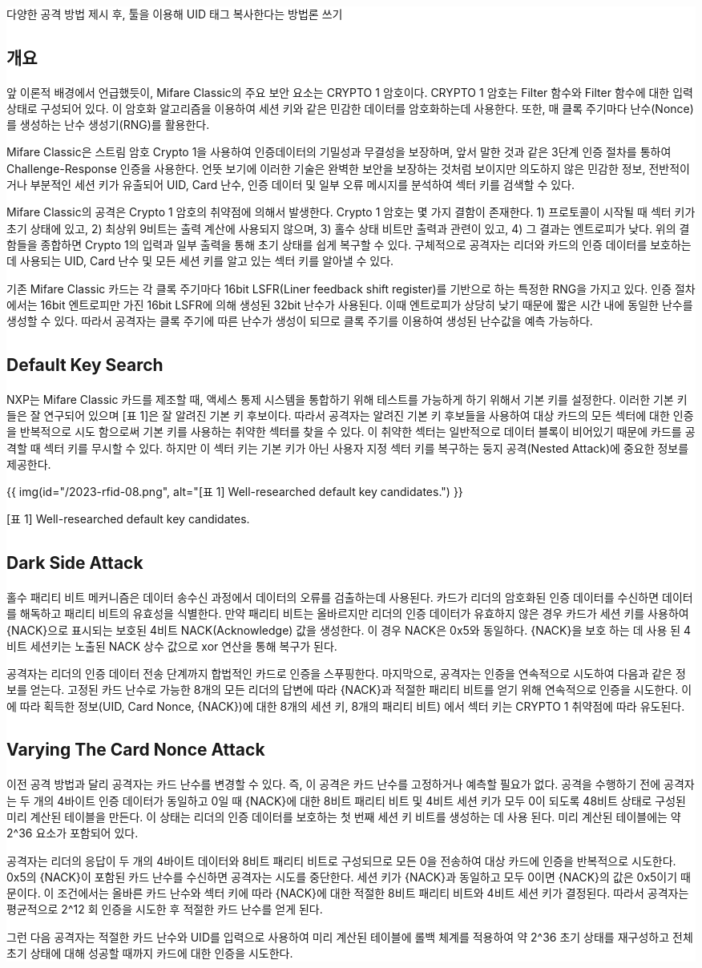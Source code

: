 다양한 공격 방법 제시 후, 툴을 이용해 UID 태그 복사한다는 방법론 쓰기

## 개요

  앞 이론적 배경에서 언급했듯이, Mifare Classic의 주요 보안 요소는 CRYPTO 1 암호이다. CRYPTO 1 암호는 Filter 함수와 Filter 함수에 대한 입력 상태로 구성되어 있다. 이 암호화 알고리즘을 이용하여 세션 키와 같은 민감한 데이터를 암호화하는데 사용한다. 또한, 매 클록 주기마다 난수(Nonce)를 생성하는 난수 생성기(RNG)를 활용한다.

  Mifare Classic은 스트림 암호 Crypto 1을 사용하여 인증데이터의 기밀성과 무결성을 보장하며, 앞서 말한 것과 같은 3단계 인증 절차를 통하여 Challenge-Response 인증을 사용한다. 언뜻 보기에 이러한 기술은 완벽한 보안을 보장하는 것처럼 보이지만 의도하지 않은 민감한 정보, 전반적이거나 부분적인 세션 키가 유출되어 UID, Card 난수, 인증 데이터 및 일부 오류 메시지를 분석하여 섹터 키를 검색할 수 있다.

  Mifare Classic의 공격은 Crypto 1 암호의 취약점에 의해서 발생한다. Crypto 1 암호는 몇 가지 결함이 존재한다. 1) 프로토콜이 시작될 때 섹터 키가 초기 상태에 있고, 2) 최상위 9비트는 출력 계산에 사용되지 않으며, 3) 홀수 상태 비트만 출력과 관련이 있고, 4) 그 결과는 엔트로피가 낮다. 위의 결함들을 종합하면 Crypto 1의 입력과 일부 출력을 통해 초기 상태를 쉽게 복구할 수 있다. 구체적으로 공격자는 리더와 카드의 인증 데이터를 보호하는데 사용되는 UID, Card 난수 및 모든 세션 키를 알고 있는 섹터 키를 알아낼 수 있다.

  기존 Mifare Classic 카드는 각 클록 주기마다 16bit LSFR(Liner feedback shift register)를 기반으로 하는 특정한 RNG을 가지고 있다. 인증 절차에서는 16bit 엔트로피만 가진 16bit LSFR에 의해 생성된 32bit 난수가 사용된다. 이때 엔트로피가 상당히 낮기 때문에 짧은 시간 내에 동일한 난수를 생성할 수 있다. 따라서 공격자는 클록 주기에 따른 난수가 생성이 되므로 클록 주기를 이용하여 생성된 난수값을 예측 가능하다.

## Default Key Search

  NXP는 Mifare Classic 카드를 제조할 때, 액세스 통제 시스템을 통합하기 위해 테스트를 가능하게 하기 위해서 기본 키를 설정한다. 이러한 기본 키 들은 잘 연구되어 있으며 [표 1]은 잘 알려진 기본 키 후보이다. 따라서 공격자는 알려진 기본 키 후보들을 사용하여 대상 카드의 모든 섹터에 대한 인증을 반복적으로 시도 함으로써 기본 키를 사용하는 취약한 섹터를 찾을 수 있다. 이 취약한 섹터는 일반적으로 데이터 블록이 비어있기 때문에 카드를 공격할 때 섹터 키를 무시할 수 있다. 하지만 이 섹터 키는 기본 키가 아닌 사용자 지정 섹터 키를 복구하는 둥지 공격(Nested Attack)에 중요한 정보를 제공한다.

{{ img(id="/2023-rfid-08.png", alt="[표 1] Well-researched default key candidates.") }}

[표 1] Well-researched default key candidates.

## Dark Side Attack

  홀수 패리티 비트 메커니즘은 데이터 송수신 과정에서 데이터의 오류를 검출하는데 사용된다. 카드가 리더의 암호화된 인증 데이터를 수신하면 데이터를 해독하고 패리티 비트의 유효성을 식별한다. 만약 패리티 비트는 올바르지만 리더의 인증 데이터가 유효하지 않은 경우 카드가 세션 키를 사용하여 {NACK}으로 표시되는 보호된 4비트 NACK(Acknowledge) 값을 생성한다. 이 경우 NACK은 0x5와 동일하다. {NACK}을 보호 하는 데 사용 된 4비트 세션키는 노출된 NACK 상수 값으로 xor 연산을 통해 복구가 된다.

  공격자는 리더의 인증 데이터 전송 단계까지 합법적인 카드로 인증을 스푸핑한다. 마지막으로, 공격자는 인증을 연속적으로 시도하여 다음과 같은 정보를 얻는다. 고정된 카드 난수로 가능한 8개의 모든 리더의 답변에 따라 {NACK}과 적절한 패리티 비트를 얻기 위해 연속적으로 인증을 시도한다. 이에 따라 획득한 정보(UID, Card Nonce, {NACK})에 대한 8개의 세션 키, 8개의 패리티 비트) 에서 섹터 키는 CRYPTO 1 취약점에 따라 유도된다.

## Varying The Card Nonce Attack

  이전 공격 방법과 달리 공격자는 카드 난수를 변경할 수 있다. 즉, 이 공격은 카드 난수를 고정하거나 예측할 필요가 없다. 공격을 수행하기 전에 공격자는 두 개의 4바이트 인증 데이터가 동일하고 0일 때 {NACK}에 대한 8비트 패리티 비트 및 4비트 세션 키가 모두 0이 되도록 48비트 상태로 구성된 미리 계산된 테이블을 만든다. 이 상태는 리더의 인증 데이터를 보호하는 첫 번째 세션 키 비트를 생성하는 데 사용 된다. 미리 계산된 테이블에는 약 2^36 요소가 포함되어 있다.

  공격자는 리더의 응답이 두 개의 4바이트 데이터와 8비트 패리티 비트로 구성되므로 모든 0을 전송하여 대상 카드에 인증을 반복적으로 시도한다. 0x5의 {NACK}이 포함된 카드 난수를 수신하면 공격자는 시도를 중단한다. 세션 키가 {NACK}과 동일하고 모두 0이면 {NACK}의 값은 0x5이기 때문이다. 이 조건에서는 올바른 카드 난수와 섹터 키에 따라 {NACK}에 대한 적절한 8비트 패리티 비트와 4비트 세션 키가 결정된다. 따라서 공격자는 평균적으로 2^12 회 인증을 시도한 후 적절한 카드 난수를 얻게 된다.

  그런 다음 공격자는 적절한 카드 난수와 UID를 입력으로 사용하여 미리 계산된 테이블에 롤백 체계를 적용하여 약 2^36 초기 상태를 재구성하고 전체 초기 상태에 대해 성공할 때까지 카드에 대한 인증을 시도한다.
